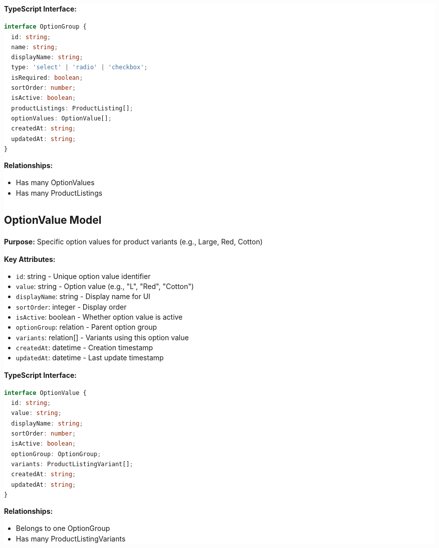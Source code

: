 **TypeScript Interface:**
```typescript
interface OptionGroup {
  id: string;
  name: string;
  displayName: string;
  type: 'select' | 'radio' | 'checkbox';
  isRequired: boolean;
  sortOrder: number;
  isActive: boolean;
  productListings: ProductListing[];
  optionValues: OptionValue[];
  createdAt: string;
  updatedAt: string;
}
```

**Relationships:**
- Has many OptionValues
- Has many ProductListings

## OptionValue Model

**Purpose:** Specific option values for product variants (e.g., Large, Red, Cotton)

**Key Attributes:**
- `id`: string - Unique option value identifier
- `value`: string - Option value (e.g., "L", "Red", "Cotton")
- `displayName`: string - Display name for UI
- `sortOrder`: integer - Display order
- `isActive`: boolean - Whether option value is active
- `optionGroup`: relation - Parent option group
- `variants`: relation[] - Variants using this option value
- `createdAt`: datetime - Creation timestamp
- `updatedAt`: datetime - Last update timestamp

**TypeScript Interface:**
```typescript
interface OptionValue {
  id: string;
  value: string;
  displayName: string;
  sortOrder: number;
  isActive: boolean;
  optionGroup: OptionGroup;
  variants: ProductListingVariant[];
  createdAt: string;
  updatedAt: string;
}
```

**Relationships:**
- Belongs to one OptionGroup
- Has many ProductListingVariants
